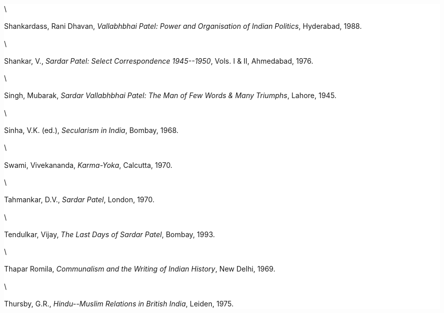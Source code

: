 \ 

Shankardass, Rani Dhavan, _Vallabhbhai Patel: Power and Organisation
of Indian Politics_, Hyderabad, 1988.

\ 

Shankar, V., _Sardar Patel: Select Correspondence 1945--1950_, Vols. I &
II, Ahmedabad, 1976.

\ 

Singh, Mubarak, _Sardar Vallabhbhai Patel: The Man of Few Words &
Many Triumphs_, Lahore, 1945.

\ 

Sinha, V.K. (ed.), _Secularism in India_, Bombay, 1968.

\ 

Swami, Vivekananda, _Karma-Yoka_, Calcutta, 1970.

\ 

Tahmankar, D.V., _Sardar Patel_, London, 1970.

\ 

Tendulkar, Vijay, _The Last Days of Sardar Patel_, Bombay, 1993.

\ 

Thapar Romila, _Communalism and the Writing of Indian History_,
New Delhi, 1969.

\ 

Thursby, G.R., _Hindu--Muslim Relations in British India_, Leiden, 1975.
